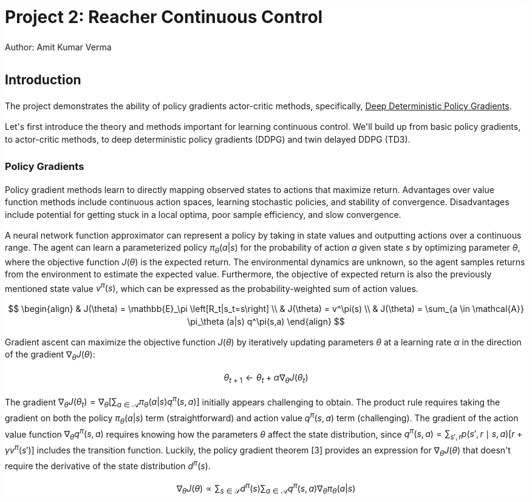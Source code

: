 # Project 2: Reacher Continuous Control
Author: Amit Kumar Verma

## Introduction
The project demonstrates the ability of policy gradients actor-critic methods, specifically, [Deep Deterministic Policy Gradients](https://arxiv.org/abs/1509.02971). 

Let's first introduce the theory and methods important for learning continuous control. We'll build up from basic policy gradients, to actor-critic methods, to deep deterministic policy gradients (DDPG) and twin delayed DDPG (TD3).

### Policy Gradients

Policy gradient methods learn to directly mapping observed states to actions that maximize return. Advantages over value function methods include continuous action spaces, learning stochastic policies, and stability of convergence. Disadvantages include potential for getting stuck in a local optima, poor sample efficiency, and slow convergence.

A neural network function approximator can represent a policy by taking in state values and outputting actions over a continuous range. The agent can learn a parameterized policy $\pi_\theta(a|s)$ for the probability of action $a$ given state $s$ by optimizing parameter $\theta$, where the objective function $J(\theta)$ is the expected return. The environmental dynamics are unknown, so the agent samples returns from the environment to estimate the expected value. Furthermore, the objective of expected return is also the previously mentioned state value $v^\pi(s)$, which can be expressed as the probability-weighted sum of action values.

$$
\begin{align}
& J(\theta) = \mathbb{E}_\pi \left[R_t|s_t=s\right] \\
& J(\theta) = v^\pi(s) \\
& J(\theta) = \sum_{a \in \mathcal{A}} \pi_\theta (a|s) q^\pi(s,a)
\end{align}
$$

Gradient ascent can maximize the objective function $J(\theta)$ by iteratively updating parameters $\theta$ at a learning rate $\alpha$ in the direction of the gradient $\nabla_\theta J(\theta)$:

$$ \theta_{t+1} \leftarrow \theta_t + \alpha \nabla_\theta J(\theta_t) $$

The gradient $\nabla_\theta J(\theta_t) = \nabla_\theta \big[\sum_{a \in \mathcal{A}} \pi_\theta (a|s) q^\pi(s,a) \big]$ initially appears challenging to obtain. The product rule requires taking the gradient on both the policy $\pi_\theta(a|s)$ term (straightforward) and action value $q^\pi(s,a)$ term (challenging). 
The gradient of the action value function $\nabla_\theta q^\pi(s,a)$ requires knowing how the parameters $\theta$ affect the state distribution, since $q^\pi(s,a) = \sum_{s',r} p(s',r \mid s,a) [r + \gamma v^\pi(s')]$ includes the transition function. Luckily, the policy gradient theorem [3] provides an expression for $\nabla_{\theta} J(\theta)$ that doesn't require the derivative of the state distribution $d^\pi(s)$.

$$
\nabla_{\theta} J(\theta) \propto \sum_{s \in \mathcal{S}} d^\pi(s) \sum_{a \in \mathcal{A}} q^\pi(s,a) \nabla_\theta \pi_\theta(a|s) 
$$
